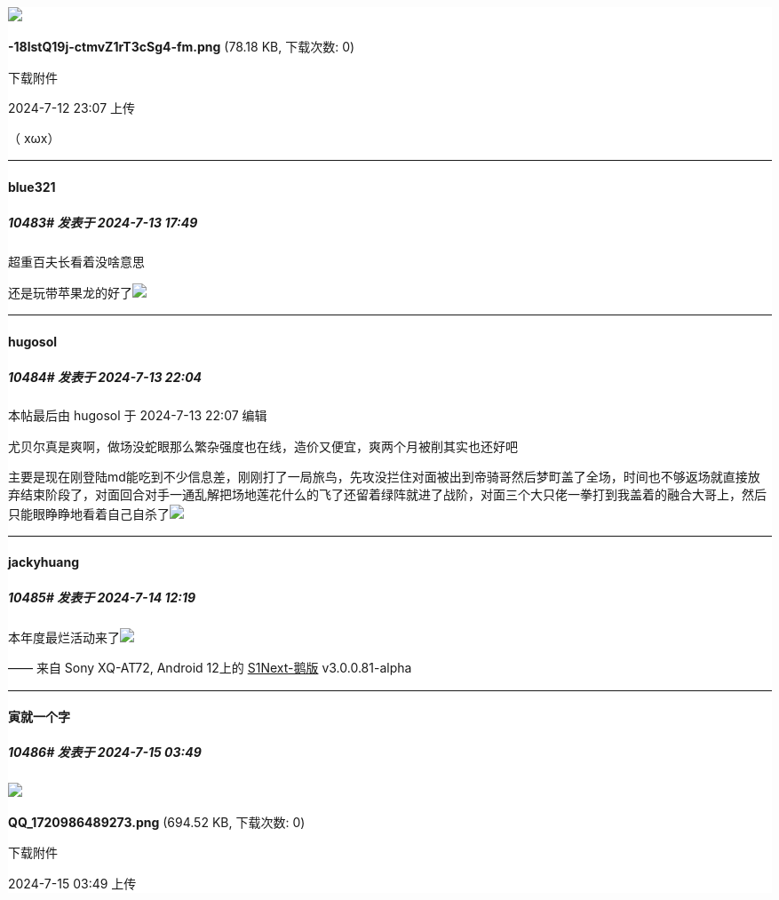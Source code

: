 <img src="https://img.saraba1st.com/forum/202407/12/230708i96wwjjpjjwp2riv.png" referrerpolicy="no-referrer">

<strong>-18lstQ19j-ctmvZ1rT3cSg4-fm.png</strong> (78.18 KB, 下载次数: 0)

下载附件

2024-7-12 23:07 上传

（ xωx）


*****

####  blue321  
##### 10483#       发表于 2024-7-13 17:49

超重百夫长看着没啥意思

还是玩带苹果龙的好了<img src="https://static.saraba1st.com/image/smiley/face2017/152.png" referrerpolicy="no-referrer">


*****

####  hugosol  
##### 10484#       发表于 2024-7-13 22:04

 本帖最后由 hugosol 于 2024-7-13 22:07 编辑 

尤贝尔真是爽啊，做场没蛇眼那么繁杂强度也在线，造价又便宜，爽两个月被削其实也还好吧

主要是现在刚登陆md能吃到不少信息差，刚刚打了一局旅鸟，先攻没拦住对面被出到帝骑哥然后梦町盖了全场，时间也不够返场就直接放弃结束阶段了，对面回合对手一通乱解把场地莲花什么的飞了还留着绿阵就进了战阶，对面三个大只佬一拳打到我盖着的融合大哥上，然后只能眼睁睁地看着自己自杀了<img src="https://static.saraba1st.com/image/smiley/face2017/067.png" referrerpolicy="no-referrer">


*****

####  jackyhuang  
##### 10485#       发表于 2024-7-14 12:19

本年度最烂活动来了<img src="https://static.saraba1st.com/image/smiley/face2017/049.png" referrerpolicy="no-referrer">

—— 来自 Sony XQ-AT72, Android 12上的 [S1Next-鹅版](https://github.com/ykrank/S1-Next/releases) v3.0.0.81-alpha


*****

####  寅就一个字  
##### 10486#       发表于 2024-7-15 03:49

<img src="https://img.saraba1st.com/forum/202407/15/034900lfsf0wggmag2y03w.png" referrerpolicy="no-referrer">

<strong>QQ_1720986489273.png</strong> (694.52 KB, 下载次数: 0)

下载附件

2024-7-15 03:49 上传
